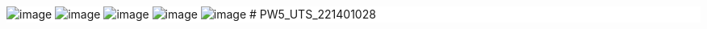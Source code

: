<img width="946" alt="image" src="https://github.com/DP5-MuhammadAziMaulana-028/PW5_UTS_221401028/assets/114505138/64f72baa-a2bf-4157-80bb-7acb0c197814">
<img width="944" alt="image" src="https://github.com/DP5-MuhammadAziMaulana-028/PW5_UTS_221401028/assets/114505138/88c5f3b8-aebd-4f30-8a3a-99f894aacc1c">
<img width="934" alt="image" src="https://github.com/DP5-MuhammadAziMaulana-028/PW5_UTS_221401028/assets/114505138/69a9af57-1845-4b3f-aaae-3ce4abeb9b33">
<img width="939" alt="image" src="https://github.com/DP5-MuhammadAziMaulana-028/PW5_UTS_221401028/assets/114505138/52cec98d-bb16-4bf5-a46d-7265786a0f02">
<img width="929" alt="image" src="https://github.com/DP5-MuhammadAziMaulana-028/PW5_UTS_221401028/assets/114505138/2d557271-b88c-425f-a577-c34187cbd9eb">
# PW5_UTS_221401028

